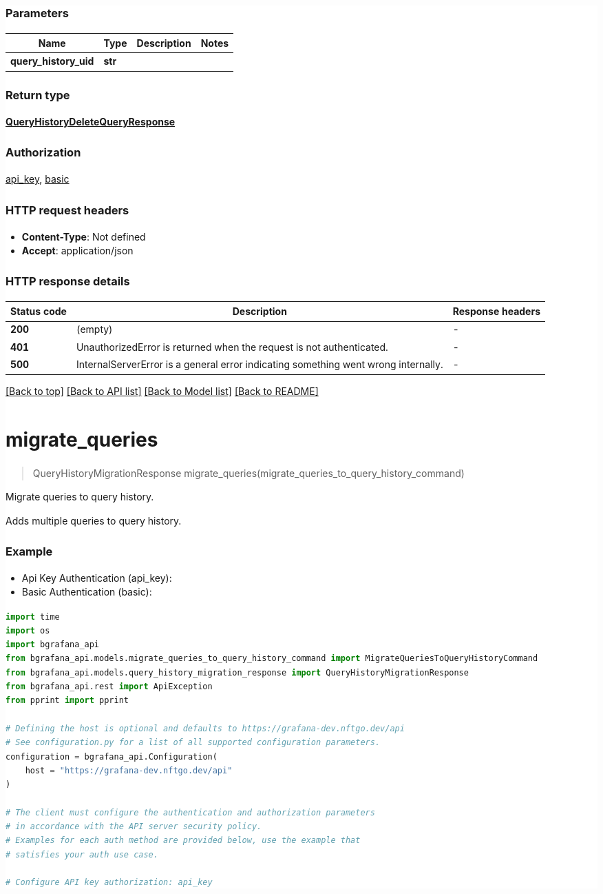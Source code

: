 

### Parameters

Name | Type | Description  | Notes
------------- | ------------- | ------------- | -------------
 **query_history_uid** | **str**|  | 

### Return type

[**QueryHistoryDeleteQueryResponse**](QueryHistoryDeleteQueryResponse.md)

### Authorization

[api_key](../README.md#api_key), [basic](../README.md#basic)

### HTTP request headers

 - **Content-Type**: Not defined
 - **Accept**: application/json

### HTTP response details
| Status code | Description | Response headers |
|-------------|-------------|------------------|
**200** | (empty) |  -  |
**401** | UnauthorizedError is returned when the request is not authenticated. |  -  |
**500** | InternalServerError is a general error indicating something went wrong internally. |  -  |

[[Back to top]](#) [[Back to API list]](../README.md#documentation-for-api-endpoints) [[Back to Model list]](../README.md#documentation-for-models) [[Back to README]](../README.md)

# **migrate_queries**
> QueryHistoryMigrationResponse migrate_queries(migrate_queries_to_query_history_command)

Migrate queries to query history.

Adds multiple queries to query history.

### Example

* Api Key Authentication (api_key):
* Basic Authentication (basic):
```python
import time
import os
import bgrafana_api
from bgrafana_api.models.migrate_queries_to_query_history_command import MigrateQueriesToQueryHistoryCommand
from bgrafana_api.models.query_history_migration_response import QueryHistoryMigrationResponse
from bgrafana_api.rest import ApiException
from pprint import pprint

# Defining the host is optional and defaults to https://grafana-dev.nftgo.dev/api
# See configuration.py for a list of all supported configuration parameters.
configuration = bgrafana_api.Configuration(
    host = "https://grafana-dev.nftgo.dev/api"
)

# The client must configure the authentication and authorization parameters
# in accordance with the API server security policy.
# Examples for each auth method are provided below, use the example that
# satisfies your auth use case.

# Configure API key authorization: api_key
```